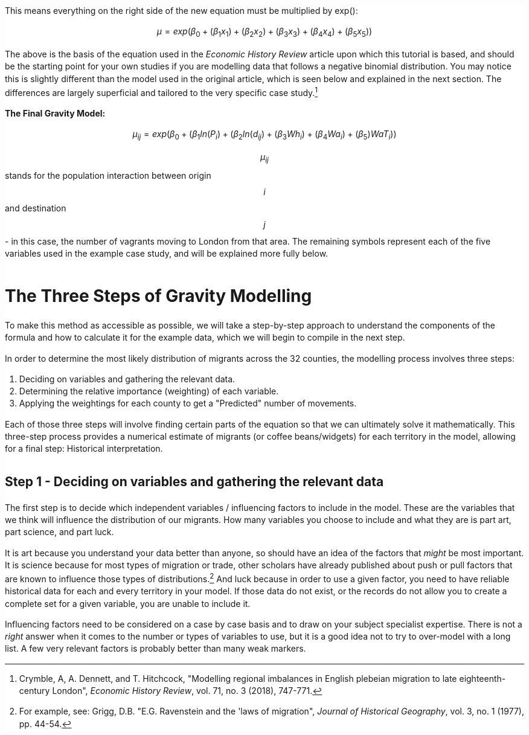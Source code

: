 This means everything on the right side of the new equation must be multiplied by exp():

$$μ = exp(β_{0} + (β_{1}x_{1}) + (β_{2}x_{2}) + (β_{3}x_{3}) + (β_{4}x_{4}) + (β_{5}x_{5}))$$

The above is the basis of the equation used in the *Economic History Review* article upon which this tutorial is based, and should be the starting point for your own studies if you are modelling data that follows a negative binomial distribution. You may notice this is slightly different than the model used in the original article, which is seen below and explained in the next section. The differences are largely superficial and tailored to the very specific case study.[^9]

**The Final Gravity Model:**

$$μ_{ij} = exp(β_{0} + (β_{1}ln(P_{i}) + (β_{2}ln(d_{ij}) + (β_{3}Wh_{i}) + (β_{4}Wa_{i}) + (β_{5})WaT_{i}))$$

$$μ_{ij}$$ stands for the population interaction between origin $$i$$ and destination $$j$$ - in this case, the number of vagrants moving to London from that area. The remaining symbols represent each of the five variables used in the example case study, and will be explained more fully below.

# The Three Steps of Gravity Modelling

To make this method as accessible as possible, we will take a step-by-step approach to understand the components of the formula and how to calculate it for the example data, which we will begin to compile in the next step.

In order to determine the most likely distribution of migrants across the 32 counties, the modelling process involves three steps:

1. Deciding on variables and gathering the relevant data.
2. Determining the relative importance (weighting) of each variable.
3. Applying the weightings for each county to get a "Predicted" number of movements.

Each of those three steps will involve finding certain parts of the equation so that we can ultimately solve it mathematically. This three-step process provides a numerical estimate of migrants (or coffee beans/widgets) for each territory in the model, allowing for a final step: Historical interpretation.


## Step 1 - Deciding on variables and gathering the relevant data

The first step is to decide which independent variables / influencing factors to include in the model. These are the variables that we think will influence the distribution of our migrants. How many variables you choose to include and what they are is part art, part science, and part luck.

It is art because you understand your data better than anyone, so should have an idea of the factors that *might* be most important. It is science because for most types of migration or trade, other scholars have already published about push or pull factors that are known to influence those types of distributions.[^10] And luck because in order to use a given factor, you need to have reliable historical data for each and every territory in your model. If those data do not exist, or the records do not allow you to create a complete set for a given variable, you are unable to include it.

Influencing factors need to be considered on a case by case basis and to draw on your subject specialist expertise. There is not a *right* answer when it comes to the number or types of variables to use, but it is a good idea not to try to over-model with a long list. A few very relevant factors is probably better than many weak markers.


[^1]: For a deeper understanding of vagrancy see Hitchcock, Tim, Adam Crymble, and Louise Falcini, "Loose, Idle, and Disorderly: Vagrancy Removal in Late Eighteenth Century Middlesex", *Social History*, vol. 39, no. 4 (2014), 509-527.
[^2]: Crymble, A, A. Dennett, and T. Hitchcock, "Modelling regional imbalances in English plebeian migration to late eighteenth-century London", *Economic History Review*, vol. 71, no. 3 (2018), 751.
[^3]: Ravenstein, R.G., 'The Laws of Migration', Journal of the Statistical Society of London, 48 (1885), 167-235; Wilson, A. G., ‘A family of spatial interaction models, and associated developments’, Environment and Planning A, 3 (1971), pp. 1–32.
[^4]: Tobler, W.R., 'A Computer Movie Simulating Urban Growth in the Detroit Region', Economic Geography, 46 (1970), 234-240; Flowerdew, R. and Aitkin, M., ‘A method of fitting the gravity model based on the Poisson distribution’, Journal of Regional Science, 22 (1982), pp. 191–202; Flowerdew, R. and Lovett, A., ‘Fitting constrained Poisson regression models to interurban migration flows’, Geographical Analysis, 20 (1988), pp. 297–307; Congdon, P., ‘Approaches to modeling overdispersion in the analysis of migration’, Environment and Planning A, 25 (1993), pp. 1481–510; Flowerdew, R., ‘Modelling migration with Poisson regression’, in J. Stillwell, O. Duke-Williams, and A. Dennett, eds., Technologies for migration and commuting analysis: spatial interaction data applications (Hershey, Pa., 2010), pp. 261–79; Abel, G. J., ‘Estimation of international migration flow tables in Europe: international migration flow tables’, Journal of the Royal Statistical Society, Series A (Statistics in Society), 173 (2010), pp. 797–825.
[^5]: For English speakers, the author recommends Eugene O'Loughlin, 'How To...Perform Simple Linear Regression by Hand', *YouTube* (23 December 2015): https://www.youtube.com/watch?v=GhrxgbQnEEU.
[^6]: "Chapter 326: Negative Binomial Regression", *NCSS Stats Software* (n.d.): https://ncss-wpengine.netdna-ssl.com/wp-content/themes/ncss/pdf/Procedures/NCSS/Negative_Binomial_Regression.pdf
[^7]: Flowerdew, R. and Aitkin, M., ‘A method of fitting the gravity model based on the Poisson distribution’, Journal of Regional Science, 22 (1982), pp. 191–202; Flowerdew, R. and Lovett, A., ‘Fitting constrained Poisson regression models to interurban migration flows’, Geographical Analysis, 20 (1988), pp. 297–307; Congdon, P., ‘Approaches to modeling overdispersion in the analysis of migration’, Environment and Planning A, 25 (1993), pp. 1481–510; Flowerdew, R., ‘Modelling migration with Poisson regression’, in J. Stillwell, O. Duke-Williams, and A. Dennett, eds., Technologies for migration and commuting analysis: spatial interaction data applications (Hershey, Pa., 2010), pp. 261–79.
[^8]: Michael L. Zwilling, "Negative Binomial Regression", _The Mathematica Journal_, vol. 15 (2013): http://www.mathematica-journal.com/2013/06/negative-binomial-regression/.
[^9]: Crymble, A, A. Dennett, and T. Hitchcock, "Modelling regional imbalances in English plebeian migration to late eighteenth-century London", *Economic History Review*, vol. 71, no. 3 (2018), 747-771.
[^10]: For example, see: Grigg, D.B. "E.G. Ravenstein and the 'laws of migration", *Journal of Historical Geography*, vol. 3, no. 1 (1977), pp. 44-54.
[^11]: Crymble, A, A. Dennett, and T. Hitchcock, "Modelling regional imbalances in English plebeian migration to late eighteenth-century London", *Economic History Review*, vol. 71, no. 3 (2018), 753-754.
[^12]: Wrigley, E.A., "English County Populations in the Later Eighteenth Century", *Economic History Review*, vol. 60 (2007), pp. 54-55.
[^13]: Cannon, E. and L. Brunt, "Weekly British Grain Prices from the *London Gazette*, 1770-1820", [computer file] (Colchester, 2004): UK Data Archive [distributor], SN: 4383.
[^14]: Hunt, E.H., "Industrialization and Regional Inequality: Wages in Britain, 1760-1914", *Journal of Economic History*, vol. 46 (1986), pp. 965-966.
[^15]: Hunt, E.H., "Industrialization and Regional Inequality: Wages in Britain, 1760-1914", *Journal of Economic History*, vol. 46 (1986), pp. 965-966.
[^16]: Crymble, A, A. Dennett, and T. Hitchcock, "Modelling regional imbalances in English plebeian migration to late eighteenth-century London", *Economic History Review*, vol. 71, no. 3 (2018), 769.
[^17]: For English speakers, the author recommends Eugene O'Loughlin, 'How To...Calculate Pearson's Correlation Coefficient', *YouTube* (17 December 2015): https://www.youtube.com/watch?v=2SCg8Kuh0tE&t=10s.
[^18]: Crymble, A, A. Dennett, and T. Hitchcock, "Modelling regional imbalances in English plebeian migration to late eighteenth-century London", *Economic History Review*, vol. 71, no. 3 (2018), 747-771.